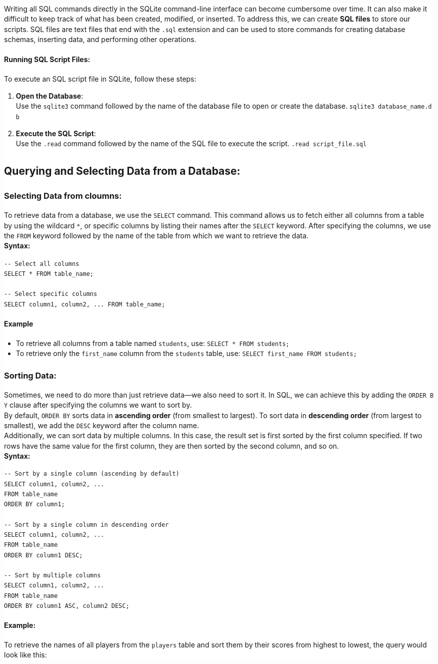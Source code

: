 Writing all SQL commands directly in the SQLite command-line interface can become cumbersome over time. It can also make it difficult to keep track of what has been created, modified, or inserted. To address this, we can create **SQL files** to store our scripts. SQL files are text files that end with the `.sql` extension and can be used to store commands for creating database schemas, inserting data, and performing other operations.
#### Running SQL Script Files:
To execute an SQL script file in SQLite, follow these steps:
1. **Open the Database**:  
    Use the `sqlite3` command followed by the name of the database file to open or create the database.
    ```sqlite3 database_name.db```
    
2. **Execute the SQL Script**:  
    Use the `.read` command followed by the name of the SQL file to execute the script.
    ```.read script_file.sql```
## Querying and Selecting Data from a Database:
### Selecting Data from cloumns:
To retrieve data from a database, we use the `SELECT` command. This command allows us to fetch either all columns from a table by using the wildcard `*`, or specific columns by listing their names after the `SELECT` keyword. After specifying the columns, we use the `FROM` keyword followed by the name of the table from which we want to retrieve the data.  
**Syntax:**
```
-- Select all columns
SELECT * FROM table_name;

-- Select specific columns
SELECT column1, column2, ... FROM table_name;
```
#### Example
- To retrieve all columns from a table named `students`, use:
	`SELECT * FROM students;`
- To retrieve only the `first_name` column from the `students` table, use:
	`SELECT first_name FROM students;`
### Sorting Data:
Sometimes, we need to do more than just retrieve data—we also need to sort it. In SQL, we can achieve this by adding the `ORDER BY` clause after specifying the columns we want to sort by.  
By default, `ORDER BY` sorts data in **ascending order** (from smallest to largest). To sort data in **descending order** (from largest to smallest), we add the `DESC` keyword after the column name.  
Additionally, we can sort data by multiple columns. In this case, the result set is first sorted by the first column specified. If two rows have the same value for the first column, they are then sorted by the second column, and so on.  
**Syntax:**
```
-- Sort by a single column (ascending by default)
SELECT column1, column2, ...
FROM table_name
ORDER BY column1;

-- Sort by a single column in descending order
SELECT column1, column2, ...
FROM table_name
ORDER BY column1 DESC;

-- Sort by multiple columns
SELECT column1, column2, ...
FROM table_name
ORDER BY column1 ASC, column2 DESC;
```
#### Example:
To retrieve the names of all players from the `players` table and sort them by their scores from highest to lowest, the query would look like this: